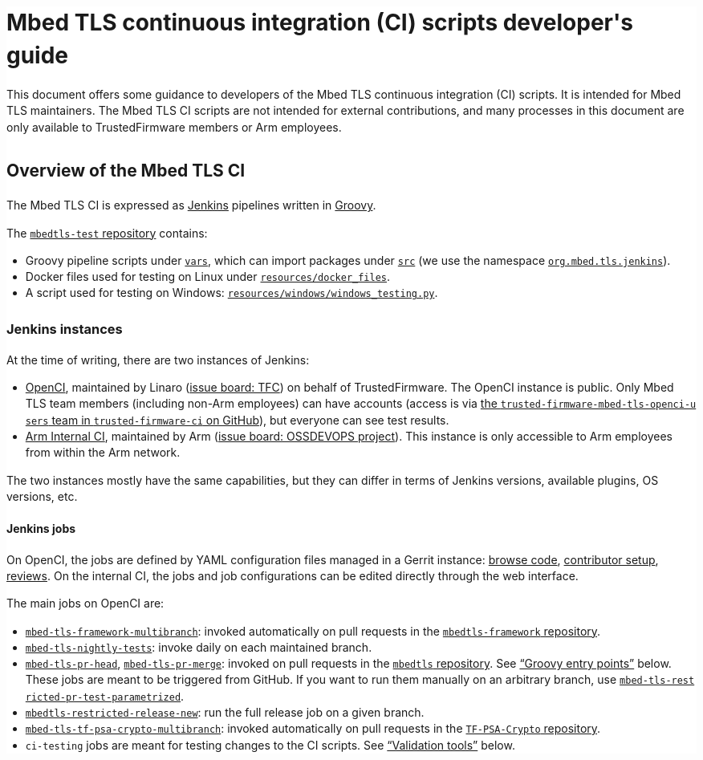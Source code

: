 Mbed TLS continuous integration (CI) scripts developer's guide
==============================================================

This document offers some guidance to developers of the Mbed TLS continuous integration (CI) scripts. It is intended for Mbed TLS maintainers. The Mbed TLS CI scripts are not intended for external contributions, and many processes in this document are only available to TrustedFirmware members or Arm employees.

## Overview of the Mbed TLS CI

The Mbed TLS CI is expressed as [Jenkins](https://www.jenkins.io/) pipelines written in [Groovy](https://groovy-lang.org/).

The [`mbedtls-test` repository](https://github.com/Mbed-TLS/mbedtls-test) contains:

* Groovy pipeline scripts under [`vars`](vars/), which can import packages under [`src`](src/) (we use the namespace [`org.mbed.tls.jenkins`](src/org/mbed/tls/jenkins/)).
* Docker files used for testing on Linux under [`resources/docker_files`](resources/docker_files/).
* A script used for testing on Windows: [`resources/windows/windows_testing.py`](resources/windows/windows_testing.py).

### Jenkins instances

At the time of writing, there are two instances of Jenkins:

* [OpenCI](https://mbedtls.trustedfirmware.org/), maintained by Linaro ([issue board: TFC](https://linaro.atlassian.net/browse/TFC-526)) on behalf of TrustedFirmware. The OpenCI instance is public. Only Mbed TLS team members (including non-Arm employees) can have accounts (access is via [the `trusted-firmware-mbed-tls-openci-users` team in `trusted-firmware-ci` on GitHub](https://github.com/orgs/trusted-firmware-ci/teams/trusted-firmware-mbed-tls-openci-users/members)), but everyone can see test results.
* [Arm Internal CI](https://jenkins-mbedtls.oss.arm.com/), maintained by Arm ([issue board: OSSDEVOPS project](https://jira.arm.com/projects/OSSDEVOPS)). This instance is only accessible to Arm employees from within the Arm network.

The two instances mostly have the same capabilities, but they can differ in terms of Jenkins versions, available plugins, OS versions, etc.

#### Jenkins jobs

On OpenCI, the jobs are defined by YAML configuration files managed in a Gerrit instance: [browse code](https://review.trustedfirmware.org/plugins/gitiles/ci/mbedtls/mbed-tls-job-configs), [contributor setup](https://review.trustedfirmware.org/Documentation/user-upload.html), [reviews](https://review.trustedfirmware.org/q/project:ci/mbedtls/mbed-tls-job-configs+status:open). On the internal CI, the jobs and job configurations can be edited directly through the web interface.

The main jobs on OpenCI are:

* [`mbed-tls-framework-multibranch`](https://mbedtls.trustedfirmware.org/job/mbed-tls-framework-multibranch/): invoked automatically on pull requests in the [`mbedtls-framework` repository](https://github.com/Mbed-TLS/mbedtls-framework).
* [`mbed-tls-nightly-tests`](https://mbedtls.trustedfirmware.org/job/mbed-tls-nightly-tests/): invoke daily on each maintained branch.
* [`mbed-tls-pr-head`](https://mbedtls.trustedfirmware.org/job/mbed-tls-pr-head/), [`mbed-tls-pr-merge`](https://mbedtls.trustedfirmware.org/job/mbed-tls-pr-merge/): invoked on pull requests in the [`mbedtls` repository](https://github.com/Mbed-TLS/mbedtls). See [“Groovy entry points”](#groovy-entry-points) below. These jobs are meant to be triggered from GitHub. If you want to run them manually on an arbitrary branch, use [`mbed-tls-restricted-pr-test-parametrized`](https://mbedtls.trustedfirmware.org/job/mbed-tls-restricted-pr-test-parametrized/).
* [`mbedtls-restricted-release-new`](https://mbedtls.trustedfirmware.org/job/mbedtls-restricted-release-new/): run the full release job on a given branch.
* [`mbed-tls-tf-psa-crypto-multibranch`](https://mbedtls.trustedfirmware.org/job/mbed-tls-tf-psa-crypto-multibranch/): invoked automatically on pull requests in the [`TF-PSA-Crypto` repository](https://github.com/Mbed-TLS/TF-PSA-Crypto).
* `ci-testing` jobs are meant for testing changes to the CI scripts. See [“Validation tools”](#validation-tools) below.
